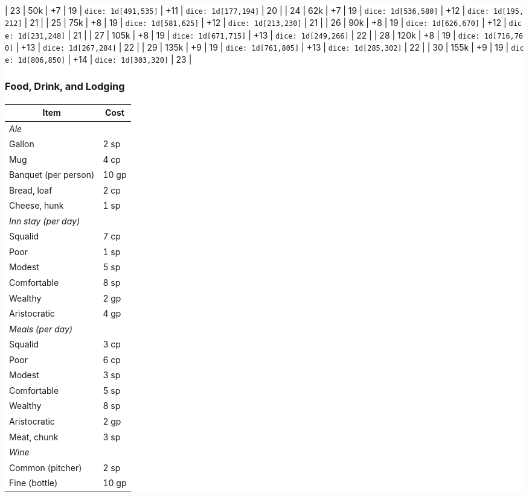 | 23  | 50k   | +7                | 19          | `dice: 1d[491,535]` | +11          | `dice: 1d[177,194]` | 20        |
| 24  | 62k   | +7                | 19          | `dice: 1d[536,580]` | +12          | `dice: 1d[195,212]` | 21        |
| 25  | 75k   | +8                | 19          | `dice: 1d[581,625]` | +12          | `dice: 1d[213,230]` | 21        |
| 26  | 90k   | +8                | 19          | `dice: 1d[626,670]` | +12          | `dice: 1d[231,248]` | 21        |
| 27  | 105k  | +8                | 19          | `dice: 1d[671,715]` | +13          | `dice: 1d[249,266]` | 22        |
| 28  | 120k  | +8                | 19          | `dice: 1d[716,760]` | +13          | `dice: 1d[267,284]` | 22        |
| 29  | 135k  | +9                | 19          | `dice: 1d[761,805]` | +13          | `dice: 1d[285,302]` | 22        |
| 30  | 155k  | +9                | 19          | `dice: 1d[806,850]` | +14          | `dice: 1d[303,320]` | 23        |

### Food, Drink, and Lodging

| Item                 | Cost  |
| -------------------- | ----- |
| _Ale_                |       |
| Gallon               | 2 sp  |
| Mug                  | 4 cp  |
| Banquet (per person) | 10 gp |
| Bread, loaf          | 2 cp  |
| Cheese, hunk         | 1 sp  |
| _Inn stay (per day)_ |       |
| Squalid              | 7 cp  |
| Poor                 | 1 sp  |
| Modest               | 5 sp  |
| Comfortable          | 8 sp  |
| Wealthy              | 2 gp  |
| Aristocratic         | 4 gp  |
| _Meals (per day)_    |       |
| Squalid              | 3 cp  |
| Poor                 | 6 cp  |
| Modest               | 3 sp  |
| Comfortable          | 5 sp  |
| Wealthy              | 8 sp  |
| Aristocratic         | 2 gp  |
| Meat, chunk          | 3 sp  |
| _Wine_               |       |
| Common (pitcher)     | 2 sp  |
| Fine (bottle)        | 10 gp |
